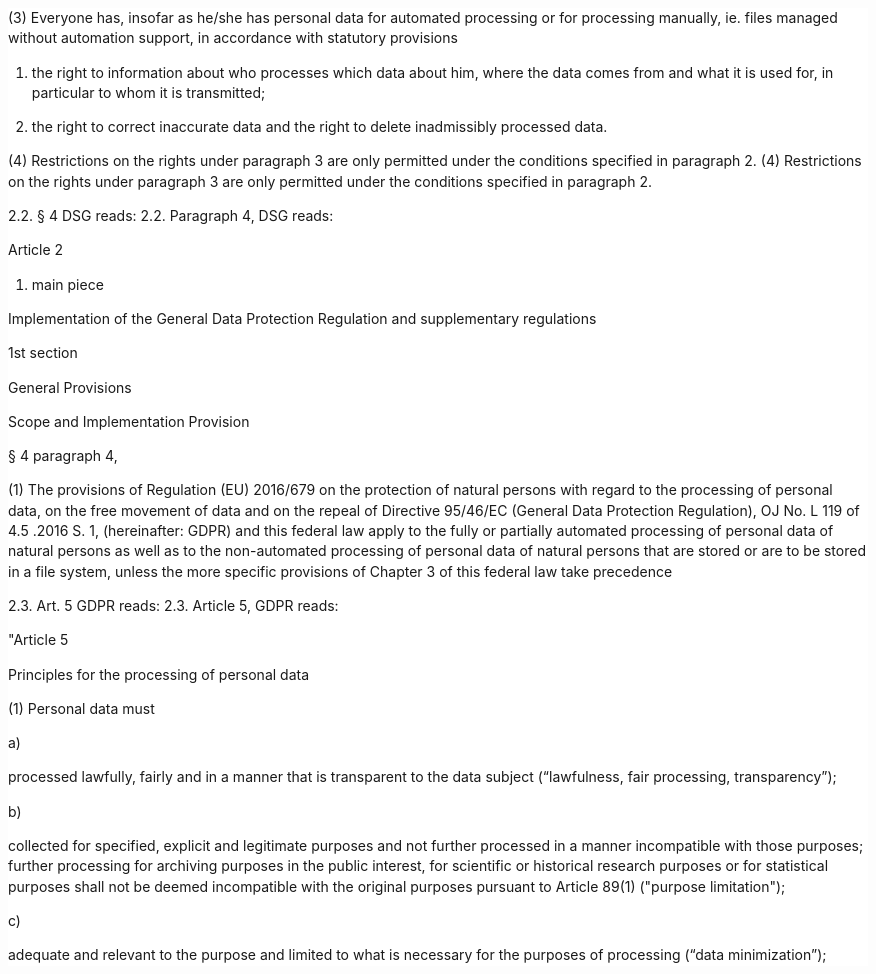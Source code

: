 (3) Everyone has, insofar as he/she has personal data for automated processing or for processing manually, ie. files managed without automation support, in accordance with statutory provisions

1. the right to information about who processes which data about him, where the data comes from and what it is used for, in particular to whom it is transmitted;

2. the right to correct inaccurate data and the right to delete inadmissibly processed data.

(4) Restrictions on the rights under paragraph 3 are only permitted under the conditions specified in paragraph 2. (4) Restrictions on the rights under paragraph 3 are only permitted under the conditions specified in paragraph 2.

2.2. § 4 DSG reads: 2.2. Paragraph 4, DSG reads:

Article 2

1. main piece

Implementation of the General Data Protection Regulation and supplementary regulations

1st section

General Provisions

Scope and Implementation Provision

§ 4 paragraph 4,

(1) The provisions of Regulation (EU) 2016/679 on the protection of natural persons with regard to the processing of personal data, on the free movement of data and on the repeal of Directive 95/46/EC (General Data Protection Regulation), OJ No. L 119 of 4.5 .2016 S. 1, (hereinafter: GDPR) and this federal law apply to the fully or partially automated processing of personal data of natural persons as well as to the non-automated processing of personal data of natural persons that are stored or are to be stored in a file system, unless the more specific provisions of Chapter 3 of this federal law take precedence

2.3. Art. 5 GDPR reads: 2.3. Article 5, GDPR reads:

"Article 5

Principles for the processing of personal data

(1) Personal data must

a)

processed lawfully, fairly and in a manner that is transparent to the data subject (“lawfulness, fair processing, transparency”);

b)

collected for specified, explicit and legitimate purposes and not further processed in a manner incompatible with those purposes; further processing for archiving purposes in the public interest, for scientific or historical research purposes or for statistical purposes shall not be deemed incompatible with the original purposes pursuant to Article 89(1) ("purpose limitation");

c)

adequate and relevant to the purpose and limited to what is necessary for the purposes of processing (“data minimization”);
